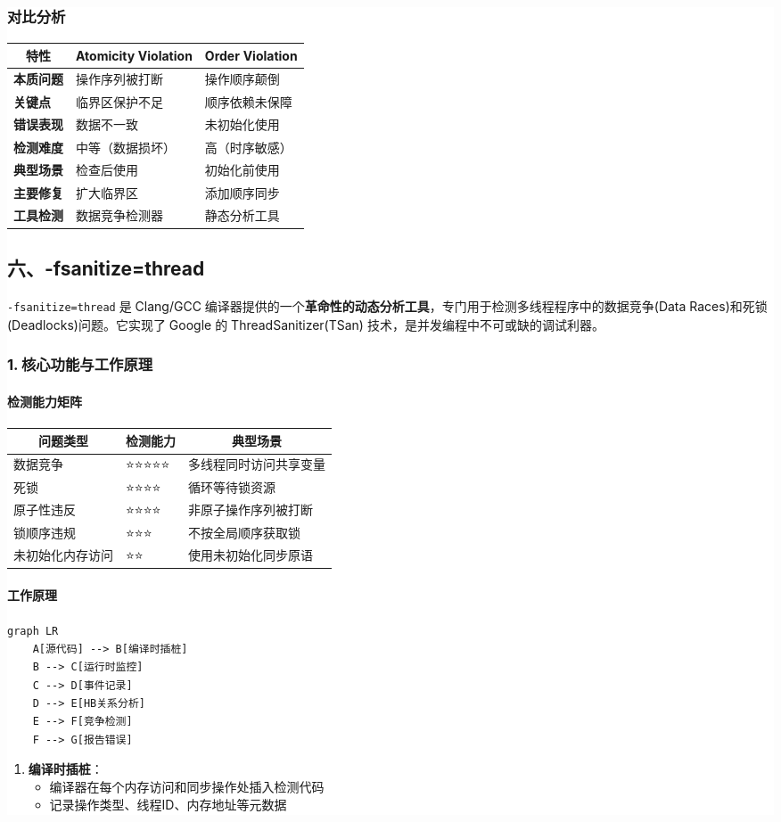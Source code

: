 ### 对比分析

| 特性 | Atomicity Violation | Order Violation |
|------|---------------------|-----------------|
| **本质问题** | 操作序列被打断 | 操作顺序颠倒 |
| **关键点** | 临界区保护不足 | 顺序依赖未保障 |
| **错误表现** | 数据不一致 | 未初始化使用 |
| **检测难度** | 中等（数据损坏） | 高（时序敏感） |
| **典型场景** | 检查后使用 | 初始化前使用 |
| **主要修复** | 扩大临界区 | 添加顺序同步 |
| **工具检测** | 数据竞争检测器 | 静态分析工具 |


## 六、-fsanitize=thread

`-fsanitize=thread` 是 Clang/GCC 编译器提供的一个**革命性的动态分析工具**，专门用于检测多线程程序中的数据竞争(Data Races)和死锁(Deadlocks)问题。它实现了 Google 的 ThreadSanitizer(TSan) 技术，是并发编程中不可或缺的调试利器。

### 1. 核心功能与工作原理

#### 检测能力矩阵
| 问题类型         | 检测能力 | 典型场景                     |
|------------------|----------|------------------------------|
| 数据竞争         | ⭐⭐⭐⭐⭐   | 多线程同时访问共享变量       |
| 死锁             | ⭐⭐⭐⭐     | 循环等待锁资源               |
| 原子性违反       | ⭐⭐⭐⭐     | 非原子操作序列被打断         |
| 锁顺序违规       | ⭐⭐⭐      | 不按全局顺序获取锁           |
| 未初始化内存访问 | ⭐⭐       | 使用未初始化同步原语         |

#### 工作原理
```mermaid
graph LR
    A[源代码] --> B[编译时插桩]
    B --> C[运行时监控]
    C --> D[事件记录]
    D --> E[HB关系分析]
    E --> F[竞争检测]
    F --> G[报告错误]
```

1. **编译时插桩**：
   - 编译器在每个内存访问和同步操作处插入检测代码
   - 记录操作类型、线程ID、内存地址等元数据
